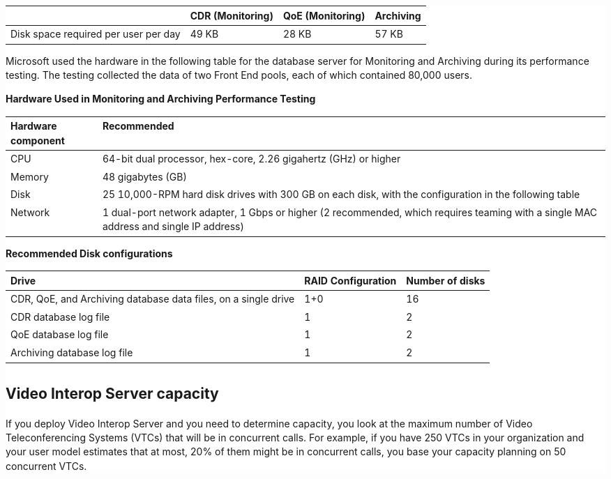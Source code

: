 ||**CDR (Monitoring)** <br/> |**QoE (Monitoring)** <br/> |**Archiving** <br/> |
|:-----|:-----|:-----|:-----|
|Disk space required per user per day  <br/> |49 KB  <br/> |28 KB  <br/> |57 KB  <br/> |
   
Microsoft used the hardware in the following table for the database server for Monitoring and Archiving during its performance testing. The testing collected the data of two Front End pools, each of which contained 80,000 users.
  
**Hardware Used in Monitoring and Archiving Performance Testing**

|**Hardware component**|**Recommended**|
|:-----|:-----|
|CPU  <br/> |64-bit dual processor, hex-core, 2.26 gigahertz (GHz) or higher  <br/> |
|Memory  <br/> |48 gigabytes (GB)  <br/> |
|Disk  <br/> |25 10,000-RPM hard disk drives with 300 GB on each disk, with the configuration in the following table  <br/> |
|Network  <br/> | 1 dual-port network adapter, 1 Gbps or higher (2 recommended, which requires teaming with a single MAC address and single IP address)  <br/> |
   
**Recommended Disk configurations**

|**Drive** <br/> |**RAID Configuration** <br/> |**Number of disks** <br/> |
|:-----|:-----|:-----|
|CDR, QoE, and Archiving database data files, on a single drive  <br/> |1+0  <br/> |16  <br/> |
|CDR database log file  <br/> |1  <br/> |2  <br/> |
|QoE database log file  <br/> |1  <br/> |2  <br/> |
|Archiving database log file  <br/> |1  <br/> |2  <br/> |
   
## Video Interop Server capacity

If you deploy Video Interop Server and you need to determine capacity, you look at the maximum number of Video Teleconferencing Systems (VTCs) that will be in concurrent calls. For example, if you have 250 VTCs in your organization and your user model estimates that at most, 20% of them might be in concurrent calls, you base your capacity planning on 50 concurrent VTCs.
  

